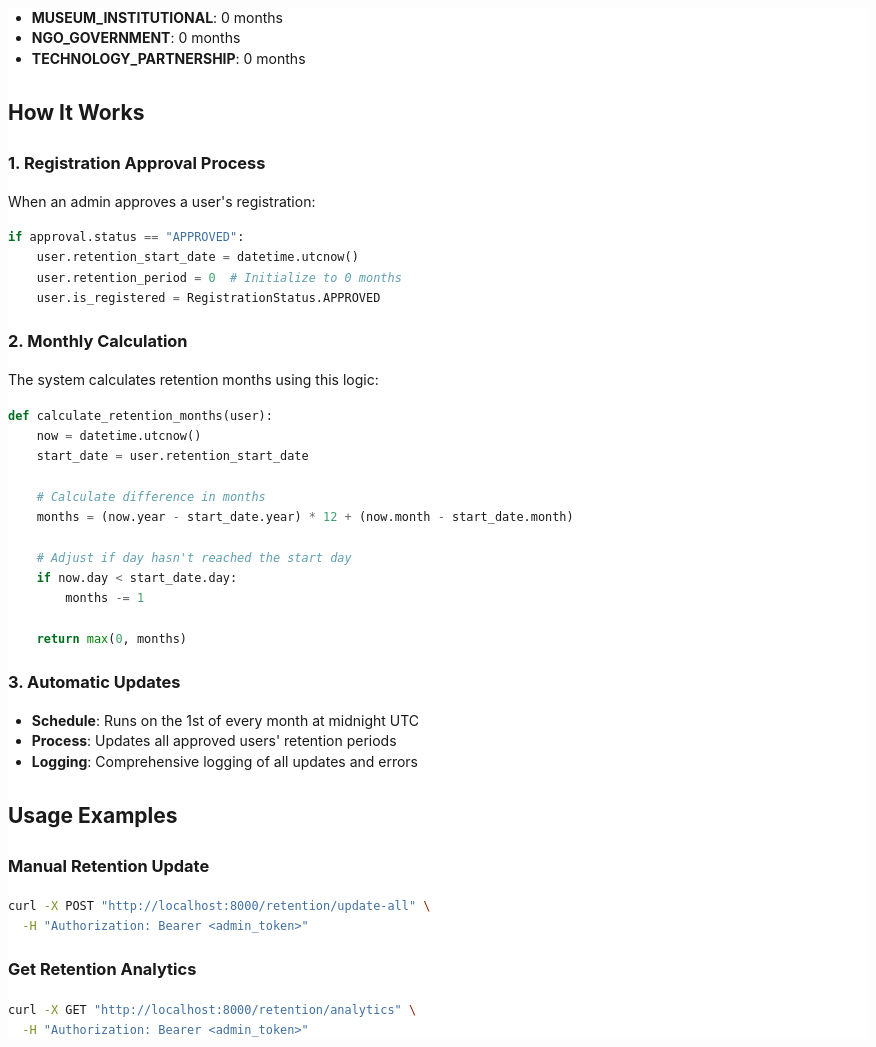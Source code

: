 - **MUSEUM_INSTITUTIONAL**: 0 months
- **NGO_GOVERNMENT**: 0 months
- **TECHNOLOGY_PARTNERSHIP**: 0 months

## How It Works

### 1. Registration Approval Process
When an admin approves a user's registration:
```python
if approval.status == "APPROVED":
    user.retention_start_date = datetime.utcnow()
    user.retention_period = 0  # Initialize to 0 months
    user.is_registered = RegistrationStatus.APPROVED
```

### 2. Monthly Calculation
The system calculates retention months using this logic:
```python
def calculate_retention_months(user):
    now = datetime.utcnow()
    start_date = user.retention_start_date
    
    # Calculate difference in months
    months = (now.year - start_date.year) * 12 + (now.month - start_date.month)
    
    # Adjust if day hasn't reached the start day
    if now.day < start_date.day:
        months -= 1
        
    return max(0, months)
```

### 3. Automatic Updates
- **Schedule**: Runs on the 1st of every month at midnight UTC
- **Process**: Updates all approved users' retention periods
- **Logging**: Comprehensive logging of all updates and errors

## Usage Examples

### Manual Retention Update
```bash
curl -X POST "http://localhost:8000/retention/update-all" \
  -H "Authorization: Bearer <admin_token>"
```

### Get Retention Analytics
```bash
curl -X GET "http://localhost:8000/retention/analytics" \
  -H "Authorization: Bearer <admin_token>"
```

